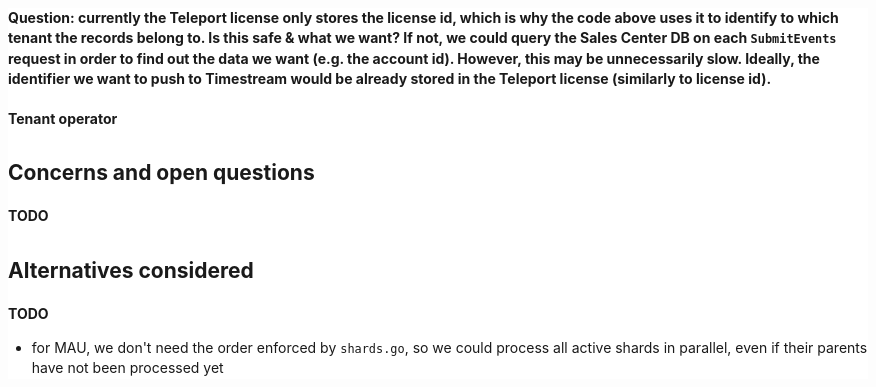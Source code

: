 __Question: currently the Teleport license only stores the license id, which is why the code above uses it to identify to which tenant the records belong to. Is this safe & what we want? If not, we could query the Sales Center DB on each `SubmitEvents` request in order to find out the data we want (e.g. the account id). However, this may be unnecessarily slow. Ideally, the identifier we want to push to Timestream would be already stored in the Teleport license (similarly to license id).__

#### Tenant operator

## Concerns and open questions

__TODO__

## Alternatives considered

__TODO__

- for MAU, we don't need the order enforced by `shards.go`, so we could process all active shards in parallel, even if their parents have not been processed yet

[Open-source Teleport]: https://github.com/gravitational/teleport
[Teleport Enterprise]: https://github.com/gravitational/teleport.e
[Teleport Cloud]: https://github.com/gravitational/cloud
[Teleport Client]: https://github.com/gravitational/teleport/blob/cf205b01a5aa88fd4fcdb499ff9b9c40c4e5c335/api/client/client.go
[teleport#7360]: https://github.com/gravitational/teleport/pull/7360
[`dynamoevents.Log`]: https://github.com/gravitational/teleport/blob/cf205b01a5aa88fd4fcdb499ff9b9c40c4e5c335/lib/events/dynamoevents/dynamoevents.go
[`lib/backend/dynamo/shards.go`]: https://github.com/gravitational/teleport/blob/cf205b01a5aa88fd4fcdb499ff9b9c40c4e5c335/lib/backend/dynamo/shards.go
[`dynamodb.Log.SearchEvents`]: https://github.com/gravitational/teleport/blob/cf205b01a5aa88fd4fcdb499ff9b9c40c4e5c335/lib/events/dynamoevents/dynamoevents.go#L558-L560
[checkpoint key]: https://github.com/gravitational/teleport/blob/cf205b01a5aa88fd4fcdb499ff9b9c40c4e5c335/lib/events/dynamoevents/dynamoevents.go#L538-L548
[`DescribeStream`]: https://docs.aws.amazon.com/amazondynamodb/latest/APIReference/API_streams_DescribeStream.html
[`GetShardIterator`]: https://docs.aws.amazon.com/amazondynamodb/latest/APIReference/API_streams_GetShardIterator.html
[`GetRecords`]: https://docs.aws.amazon.com/amazondynamodb/latest/APIReference/API_streams_GetRecords.html
[watchers]: https://github.com/gravitational/teleport/blob/cf205b01a5aa88fd4fcdb499ff9b9c40c4e5c335/lib/backend/dynamo/dynamodbbk.go#L550-L553
[enabled for the backend]: https://github.com/gravitational/teleport/blob/cf205b01a5aa88fd4fcdb499ff9b9c40c4e5c335/lib/backend/dynamo/dynamodbbk.go#L297-L301
[all events]: https://github.com/gravitational/teleport/blob/cf205b01a5aa88fd4fcdb499ff9b9c40c4e5c335/api/types/events/events.proto
[`UserMetadata`]: https://github.com/gravitational/teleport/blob/cf205b01a5aa88fd4fcdb499ff9b9c40c4e5c335/api/types/events/events.proto#L58-L61

[usage reporter]: https://github.com/gravitational/teleport.e/blob/add56efc02d0eded17fc3b950de97090e680ea53/lib/cloud/usagereporter/reporter.go

[`deploy/terraform/teleport-cloud.tf`]: https://github.com/gravitational/cloud/blob/1bbcf9aab7c2742a05b8877d42654b4ad32e9e80/deploy/terraform/teleport-cloud.tf
[`WriteRecords`]: https://docs.aws.amazon.com/timestream/latest/developerguide/API_WriteRecords.html